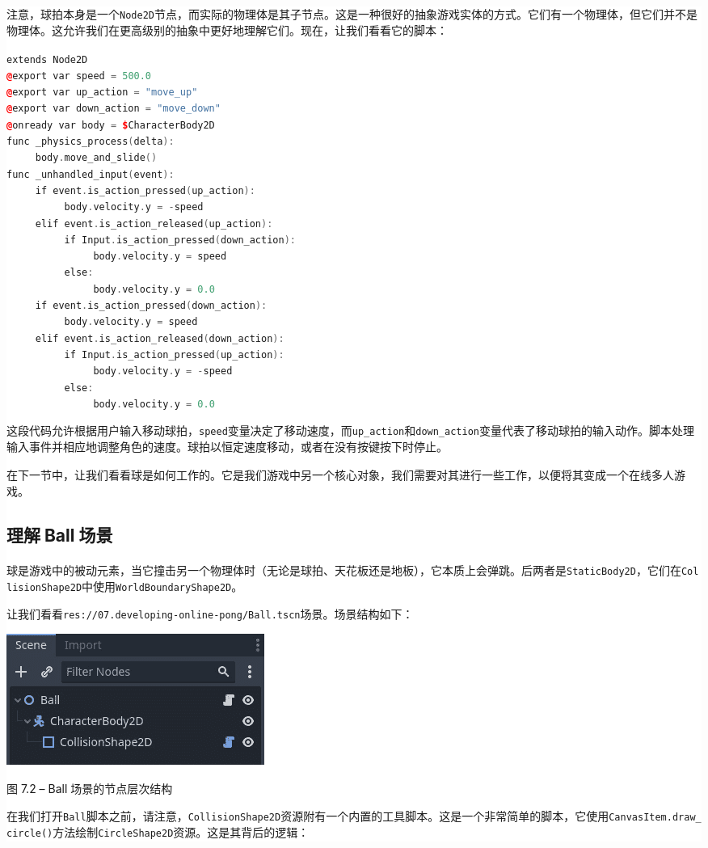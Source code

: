 注意，球拍本身是一个`Node2D`节点，而实际的物理体是其子节点。这是一种很好的抽象游戏实体的方式。它们有一个物理体，但它们并不是物理体。这允许我们在更高级别的抽象中更好地理解它们。现在，让我们看看它的脚本：

```cpp
extends Node2D
@export var speed = 500.0
@export var up_action = "move_up"
@export var down_action = "move_down"
@onready var body = $CharacterBody2D
func _physics_process(delta):
     body.move_and_slide()
func _unhandled_input(event):
     if event.is_action_pressed(up_action):
          body.velocity.y = -speed
     elif event.is_action_released(up_action):
          if Input.is_action_pressed(down_action):
               body.velocity.y = speed
          else:
               body.velocity.y = 0.0
     if event.is_action_pressed(down_action):
          body.velocity.y = speed
     elif event.is_action_released(down_action):
          if Input.is_action_pressed(up_action):
               body.velocity.y = -speed
          else:
               body.velocity.y = 0.0
```

这段代码允许根据用户输入移动球拍，`speed`变量决定了移动速度，而`up_action`和`down_action`变量代表了移动球拍的输入动作。脚本处理输入事件并相应地调整角色的速度。球拍以恒定速度移动，或者在没有按键按下时停止。

在下一节中，让我们看看球是如何工作的。它是我们游戏中另一个核心对象，我们需要对其进行一些工作，以便将其变成一个在线多人游戏。

## 理解 Ball 场景

球是游戏中的被动元素，当它撞击另一个物理体时（无论是球拍、天花板还是地板），它本质上会弹跳。后两者是`StaticBody2D`，它们在`CollisionShape2D`中使用`WorldBoundaryShape2D`。

让我们看看`res://07.developing-online-pong/Ball.tscn`场景。场景结构如下：

![图 7.2 – Ball 场景的节点层次结构](img/Figure_07.02_B18527.jpg)

图 7.2 – Ball 场景的节点层次结构

在我们打开`Ball`脚本之前，请注意，`CollisionShape2D`资源附有一个内置的工具脚本。这是一个非常简单的脚本，它使用`CanvasItem.draw_circle()`方法绘制`CircleShape2D`资源。这是其背后的逻辑：

